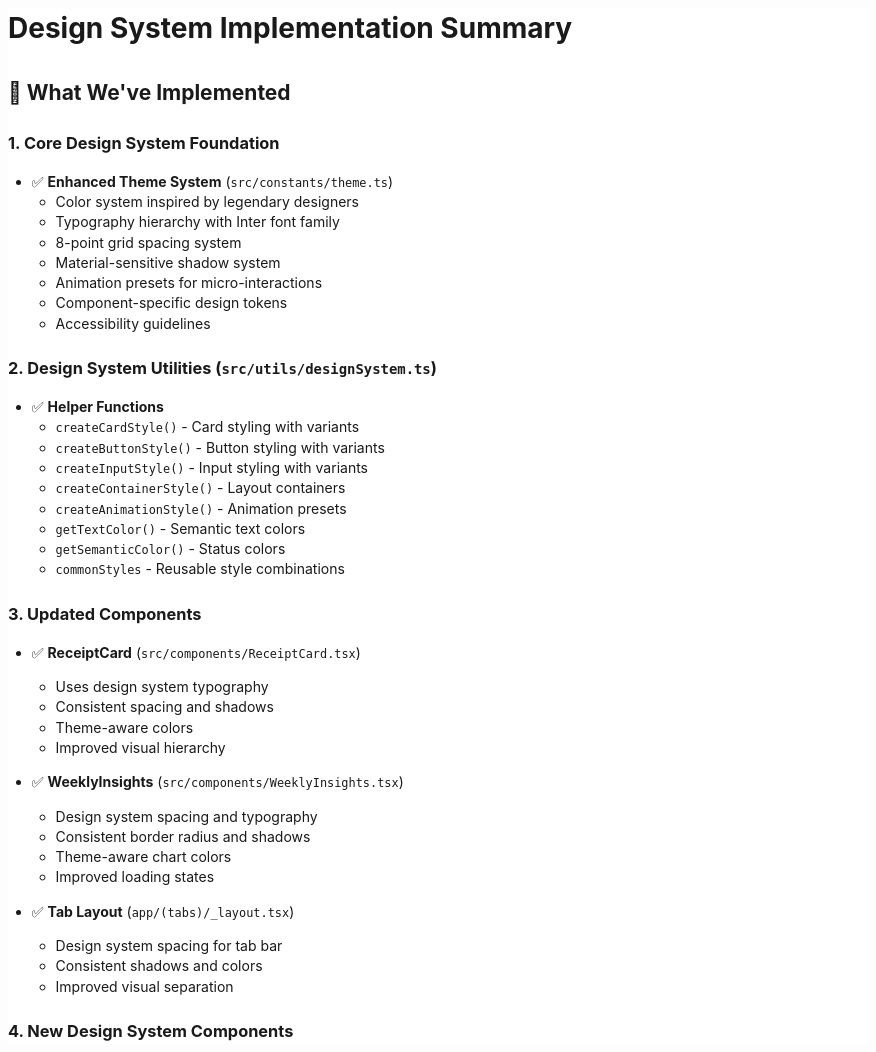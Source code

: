 # Design System Implementation Summary

## 🎯 **What We've Implemented**

### **1. Core Design System Foundation**

- ✅ **Enhanced Theme System** (`src/constants/theme.ts`)
  - Color system inspired by legendary designers
  - Typography hierarchy with Inter font family
  - 8-point grid spacing system
  - Material-sensitive shadow system
  - Animation presets for micro-interactions
  - Component-specific design tokens
  - Accessibility guidelines

### **2. Design System Utilities** (`src/utils/designSystem.ts`)

- ✅ **Helper Functions**
  - `createCardStyle()` - Card styling with variants
  - `createButtonStyle()` - Button styling with variants
  - `createInputStyle()` - Input styling with variants
  - `createContainerStyle()` - Layout containers
  - `createAnimationStyle()` - Animation presets
  - `getTextColor()` - Semantic text colors
  - `getSemanticColor()` - Status colors
  - `commonStyles` - Reusable style combinations

### **3. Updated Components**

- ✅ **ReceiptCard** (`src/components/ReceiptCard.tsx`)

  - Uses design system typography
  - Consistent spacing and shadows
  - Theme-aware colors
  - Improved visual hierarchy

- ✅ **WeeklyInsights** (`src/components/WeeklyInsights.tsx`)

  - Design system spacing and typography
  - Consistent border radius and shadows
  - Theme-aware chart colors
  - Improved loading states

- ✅ **Tab Layout** (`app/(tabs)/_layout.tsx`)
  - Design system spacing for tab bar
  - Consistent shadows and colors
  - Improved visual separation

### **4. New Design System Components**
